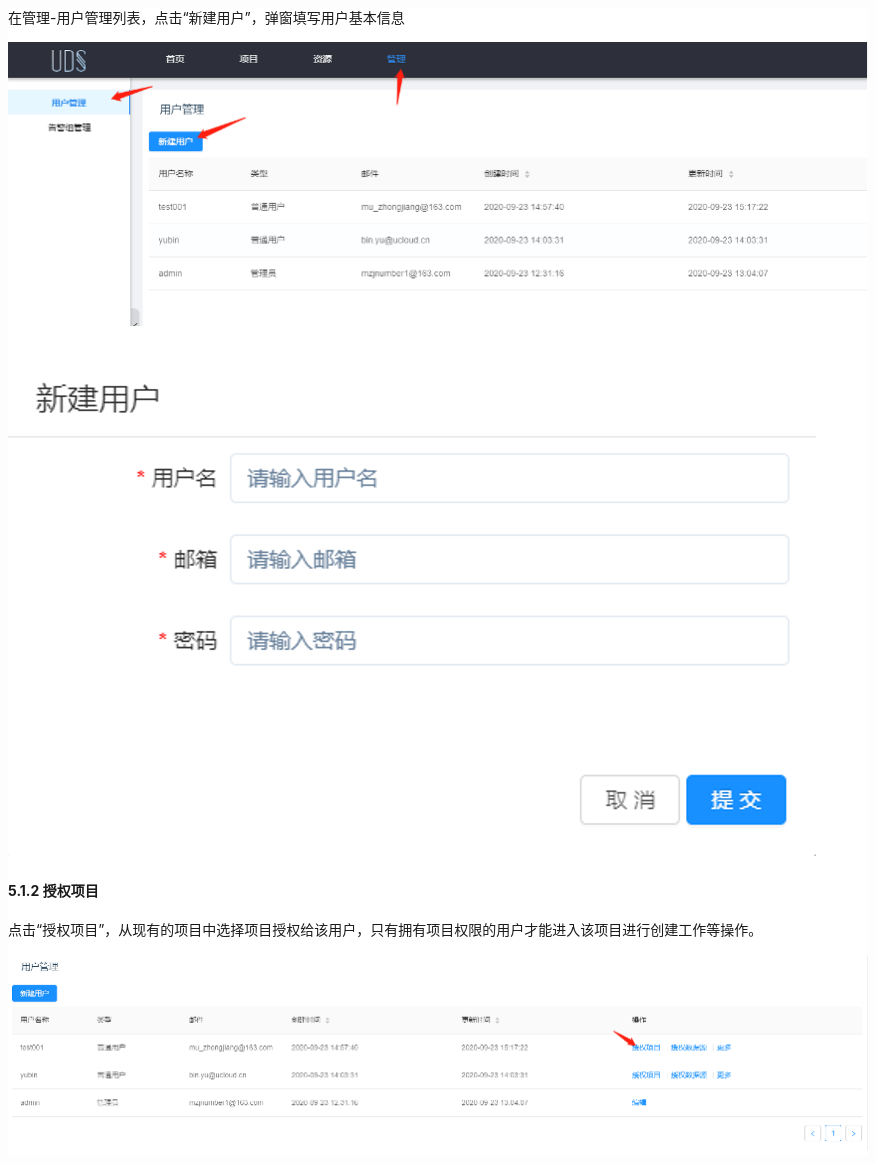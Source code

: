 在管理-用户管理列表，点击“新建用户”，弹窗填写用户基本信息

![](../images/schedule/uds/新建用户1.png)

![](../images/schedule/uds/新建用户2.png)

#### 5.1.2 授权项目

点击“授权项目”，从现有的项目中选择项目授权给该用户，只有拥有项目权限的用户才能进入该项目进行创建工作等操作。

![](../images/schedule/uds/授权项目1.png)
